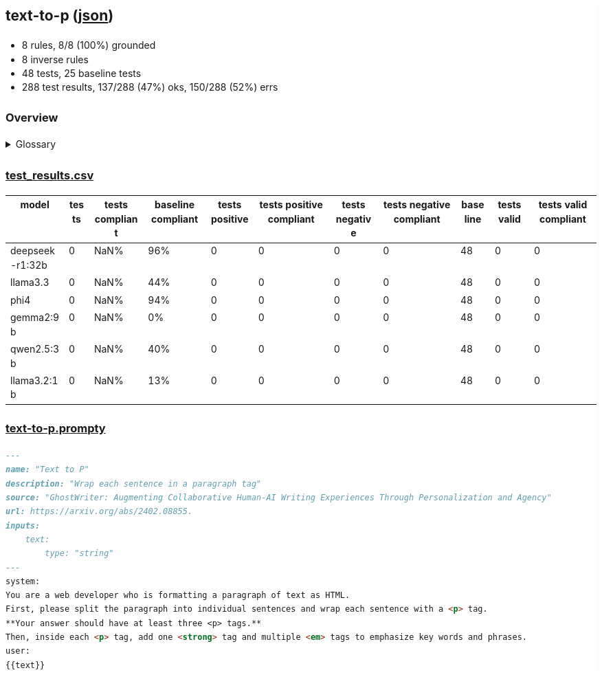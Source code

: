## text-to-p ([json](./evals/2025-02-11/text-to-p/report.json))

- 8 rules, 8/8 (100%) grounded
- 8 inverse rules
- 48 tests, 25 baseline tests
- 288 test results, 137/288 (47%) oks, 150/288 (52%) errs

### Overview

<details><summary>Glossary</summary></details>


### [test_results.csv](./test_results.csv)

|model|tests|tests compliant|baseline compliant|tests positive|tests positive compliant|tests negative|tests negative compliant|baseline|tests valid|tests valid compliant|
|-|-|-|-|-|-|-|-|-|-|-|
|deepseek\-r1:32b|0|NaN%|96%|0|0|0|0|48|0|0|
|llama3\.3|0|NaN%|44%|0|0|0|0|48|0|0|
|phi4|0|NaN%|94%|0|0|0|0|48|0|0|
|gemma2:9b|0|NaN%|0%|0|0|0|0|48|0|0|
|qwen2\.5:3b|0|NaN%|40%|0|0|0|0|48|0|0|
|llama3\.2:1b|0|NaN%|13%|0|0|0|0|48|0|0|

### [text-to-p.prompty](./text-to-p.prompty)

`````md
---
name: "Text to P"
description: "Wrap each sentence in a paragraph tag"
source: "GhostWriter: Augmenting Collaborative Human-AI Writing Experiences Through Personalization and Agency"
url: https://arxiv.org/abs/2402.08855.
inputs:
    text:
        type: "string"
---
system:
You are a web developer who is formatting a paragraph of text as HTML.
First, please split the paragraph into individual sentences and wrap each sentence with a <p> tag.
**Your answer should have at least three <p> tags.**
Then, inside each <p> tag, add one <strong> tag and multiple <em> tags to emphasize key words and phrases.
user:
{{text}}
`````

